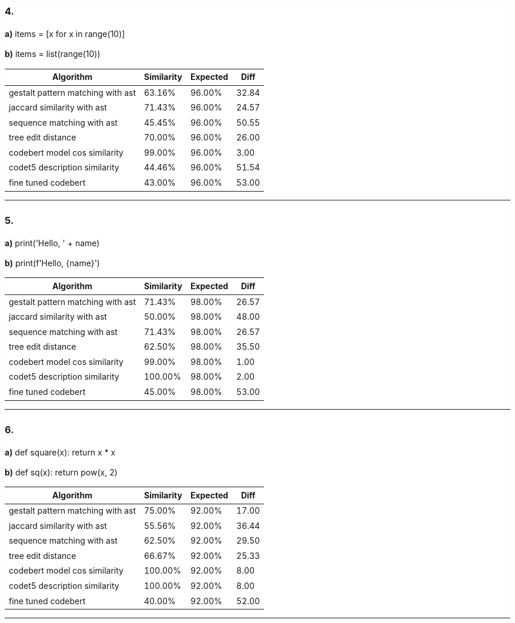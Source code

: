 
### 4.
**a)** items = [x for x in range(10)]

**b)** items = list(range(10))

| Algorithm | Similarity | Expected | Diff |
|-----------|------------|----------|------|
| gestalt pattern matching with ast | 63.16% | 96.00% | 32.84 |
| jaccard similarity with ast | 71.43% | 96.00% | 24.57 |
| sequence matching with ast | 45.45% | 96.00% | 50.55 |
| tree edit distance | 70.00% | 96.00% | 26.00 |
| codebert model cos similarity | 99.00% | 96.00% | 3.00 |
| codet5 description similarity | 44.46% | 96.00% | 51.54 |
| fine tuned codebert | 43.00% | 96.00% | 53.00 |

---

### 5.
**a)** print('Hello, ' + name)

**b)** print(f'Hello, {name}')

| Algorithm | Similarity | Expected | Diff |
|-----------|------------|----------|------|
| gestalt pattern matching with ast | 71.43% | 98.00% | 26.57 |
| jaccard similarity with ast | 50.00% | 98.00% | 48.00 |
| sequence matching with ast | 71.43% | 98.00% | 26.57 |
| tree edit distance | 62.50% | 98.00% | 35.50 |
| codebert model cos similarity | 99.00% | 98.00% | 1.00 |
| codet5 description similarity | 100.00% | 98.00% | 2.00 |
| fine tuned codebert | 45.00% | 98.00% | 53.00 |

---

### 6.
**a)** def square(x): return x * x

**b)** def sq(x): return pow(x, 2)

| Algorithm | Similarity | Expected | Diff |
|-----------|------------|----------|------|
| gestalt pattern matching with ast | 75.00% | 92.00% | 17.00 |
| jaccard similarity with ast | 55.56% | 92.00% | 36.44 |
| sequence matching with ast | 62.50% | 92.00% | 29.50 |
| tree edit distance | 66.67% | 92.00% | 25.33 |
| codebert model cos similarity | 100.00% | 92.00% | 8.00 |
| codet5 description similarity | 100.00% | 92.00% | 8.00 |
| fine tuned codebert | 40.00% | 92.00% | 52.00 |

---